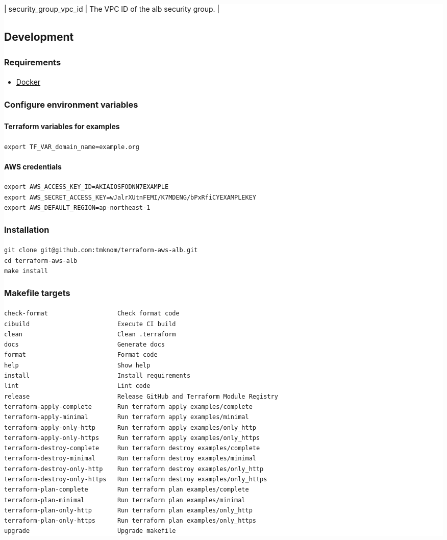 | security_group_vpc_id                   | The VPC ID of the alb security group.                                                      |

## Development

### Requirements

- [Docker](https://www.docker.com/)

### Configure environment variables

#### Terraform variables for examples

```shell
export TF_VAR_domain_name=example.org
```

#### AWS credentials

```shell
export AWS_ACCESS_KEY_ID=AKIAIOSFODNN7EXAMPLE
export AWS_SECRET_ACCESS_KEY=wJalrXUtnFEMI/K7MDENG/bPxRfiCYEXAMPLEKEY
export AWS_DEFAULT_REGION=ap-northeast-1
```

### Installation

```shell
git clone git@github.com:tmknom/terraform-aws-alb.git
cd terraform-aws-alb
make install
```

### Makefile targets

```text
check-format                   Check format code
cibuild                        Execute CI build
clean                          Clean .terraform
docs                           Generate docs
format                         Format code
help                           Show help
install                        Install requirements
lint                           Lint code
release                        Release GitHub and Terraform Module Registry
terraform-apply-complete       Run terraform apply examples/complete
terraform-apply-minimal        Run terraform apply examples/minimal
terraform-apply-only-http      Run terraform apply examples/only_http
terraform-apply-only-https     Run terraform apply examples/only_https
terraform-destroy-complete     Run terraform destroy examples/complete
terraform-destroy-minimal      Run terraform destroy examples/minimal
terraform-destroy-only-http    Run terraform destroy examples/only_http
terraform-destroy-only-https   Run terraform destroy examples/only_https
terraform-plan-complete        Run terraform plan examples/complete
terraform-plan-minimal         Run terraform plan examples/minimal
terraform-plan-only-http       Run terraform plan examples/only_http
terraform-plan-only-https      Run terraform plan examples/only_https
upgrade                        Upgrade makefile
```
